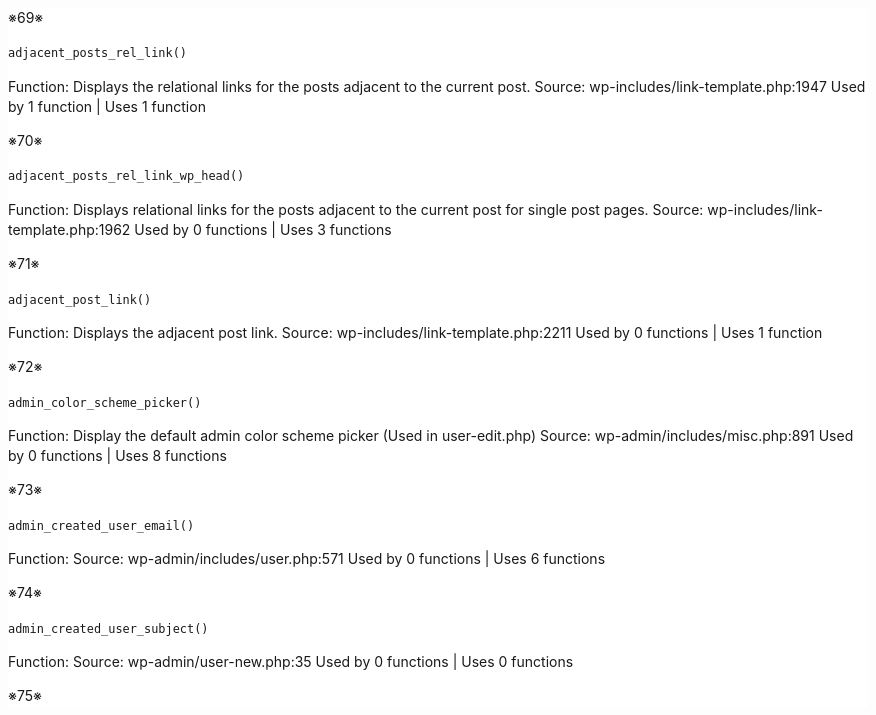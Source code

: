 ※69※

```
adjacent_posts_rel_link()
```

Function: Displays the relational links for the posts adjacent to the current post.
Source: wp-includes/link-template.php:1947
Used by 1 function | Uses 1 function

※70※

```
adjacent_posts_rel_link_wp_head()
```

Function: Displays relational links for the posts adjacent to the current post for single post pages.
Source: wp-includes/link-template.php:1962
Used by 0 functions | Uses 3 functions

※71※

```
adjacent_post_link()
```

Function: Displays the adjacent post link.
Source: wp-includes/link-template.php:2211
Used by 0 functions | Uses 1 function

※72※

```
admin_color_scheme_picker()
```

Function: Display the default admin color scheme picker (Used in user-edit.php)
Source: wp-admin/includes/misc.php:891
Used by 0 functions | Uses 8 functions

※73※

```
admin_created_user_email()
```

Function:
Source: wp-admin/includes/user.php:571
Used by 0 functions | Uses 6 functions

※74※

```
admin_created_user_subject()
```

Function:
Source: wp-admin/user-new.php:35
Used by 0 functions | Uses 0 functions

※75※

